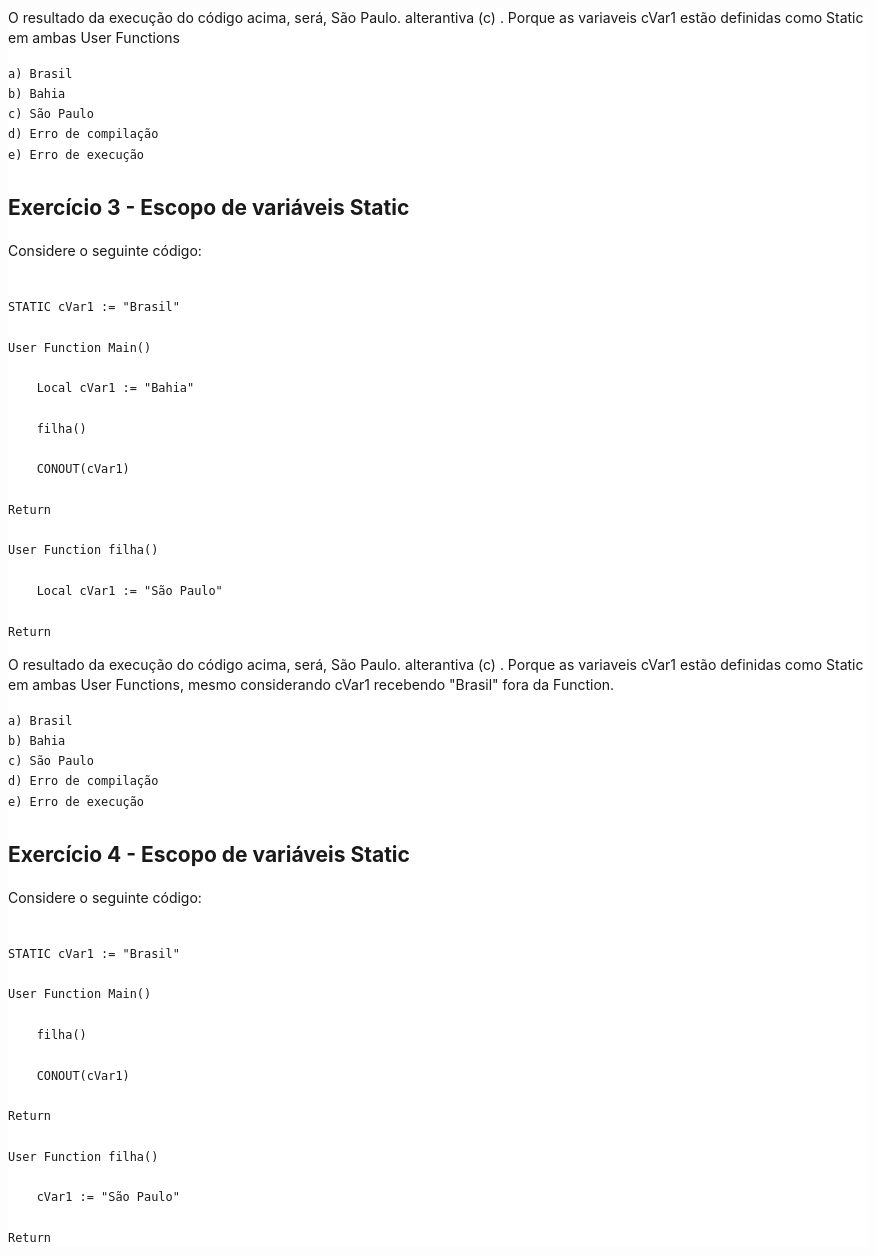 O resultado da execução do código acima, será, São Paulo. alterantiva (c) . Porque as variaveis cVar1 estão definidas como Static em ambas User Functions

    a) Brasil
    b) Bahia
    c) São Paulo
    d) Erro de compilação
    e) Erro de execução

## Exercício 3 - Escopo de variáveis Static

Considere o seguinte código:

```advpl

STATIC cVar1 := "Brasil"

User Function Main()

    Local cVar1 := "Bahia"
    
    filha()

    CONOUT(cVar1)

Return

User Function filha()

    Local cVar1 := "São Paulo"

Return

```

O resultado da execução do código acima, será, São Paulo. alterantiva (c) . Porque as variaveis cVar1 estão definidas como Static em ambas User Functions, mesmo considerando cVar1 recebendo "Brasil" fora da Function.

    a) Brasil
    b) Bahia
    c) São Paulo
    d) Erro de compilação
    e) Erro de execução

## Exercício 4 - Escopo de variáveis Static

Considere o seguinte código:

```advpl

STATIC cVar1 := "Brasil"

User Function Main()   
    
    filha()

    CONOUT(cVar1)

Return

User Function filha()

    cVar1 := "São Paulo"

Return
```